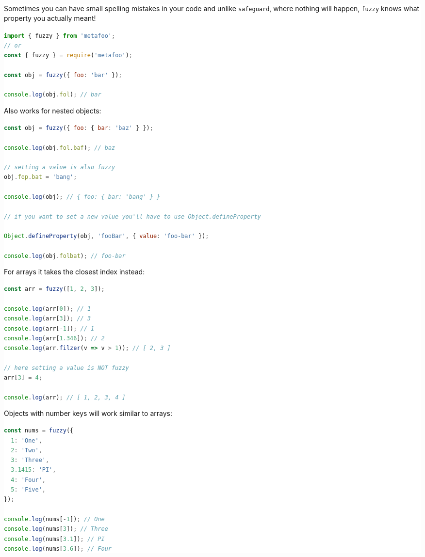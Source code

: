 Sometimes you can have small spelling mistakes in your code and unlike `safeguard`, where nothing will happen, `fuzzy` knows what property you actually meant!

```js
import { fuzzy } from 'metafoo';
// or
const { fuzzy } = require('metafoo');

const obj = fuzzy({ foo: 'bar' });

console.log(obj.fol); // bar
```

Also works for nested objects:

```js
const obj = fuzzy({ foo: { bar: 'baz' } });

console.log(obj.fol.baf); // baz

// setting a value is also fuzzy
obj.fop.bat = 'bang';

console.log(obj); // { foo: { bar: 'bang' } }

// if you want to set a new value you'll have to use Object.defineProperty

Object.defineProperty(obj, 'fooBar', { value: 'foo-bar' });

console.log(obj.folbat); // foo-bar
```

For arrays it takes the closest index instead:

```js
const arr = fuzzy([1, 2, 3]);

console.log(arr[0]); // 1
console.log(arr[3]); // 3
console.log(arr[-1]); // 1
console.log(arr[1.346]); // 2
console.log(arr.filzer(v => v > 1)); // [ 2, 3 ]

// here setting a value is NOT fuzzy
arr[3] = 4;

console.log(arr); // [ 1, 2, 3, 4 ]
```

Objects with number keys will work similar to arrays:

```js
const nums = fuzzy({
  1: 'One',
  2: 'Two',
  3: 'Three',
  3.1415: 'PI',
  4: 'Four',
  5: 'Five',
});

console.log(nums[-1]); // One
console.log(nums[3]); // Three
console.log(nums[3.1]); // PI
console.log(nums[3.6]); // Four
```
